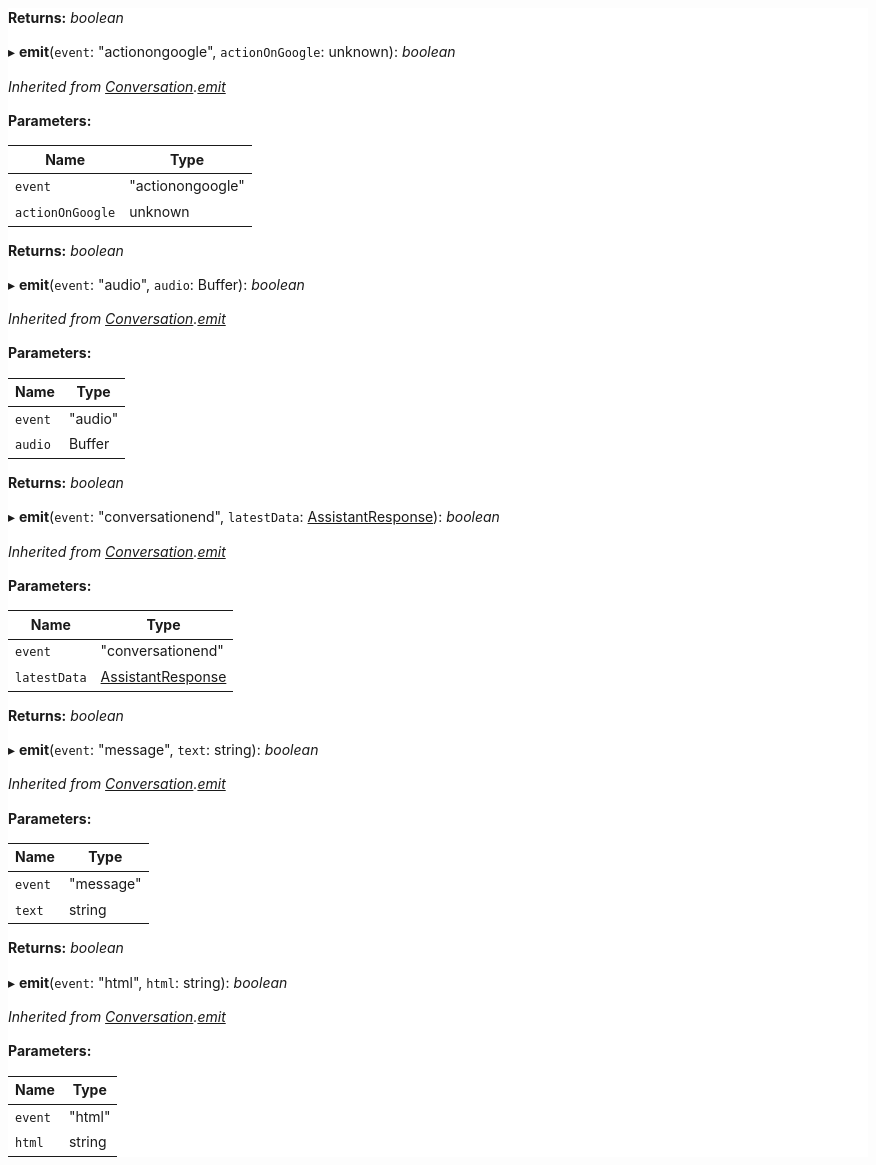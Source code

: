 **Returns:** *boolean*

▸ **emit**(`event`: "actionongoogle", `actionOnGoogle`: unknown): *boolean*

*Inherited from [Conversation](conversation.md).[emit](conversation.md#emit)*

**Parameters:**

Name | Type |
------ | ------ |
`event` | "actionongoogle" |
`actionOnGoogle` | unknown |

**Returns:** *boolean*

▸ **emit**(`event`: "audio", `audio`: Buffer): *boolean*

*Inherited from [Conversation](conversation.md).[emit](conversation.md#emit)*

**Parameters:**

Name | Type |
------ | ------ |
`event` | "audio" |
`audio` | Buffer |

**Returns:** *boolean*

▸ **emit**(`event`: "conversationend", `latestData`: [AssistantResponse](../interfaces/assistantresponse.md)): *boolean*

*Inherited from [Conversation](conversation.md).[emit](conversation.md#emit)*

**Parameters:**

Name | Type |
------ | ------ |
`event` | "conversationend" |
`latestData` | [AssistantResponse](../interfaces/assistantresponse.md) |

**Returns:** *boolean*

▸ **emit**(`event`: "message", `text`: string): *boolean*

*Inherited from [Conversation](conversation.md).[emit](conversation.md#emit)*

**Parameters:**

Name | Type |
------ | ------ |
`event` | "message" |
`text` | string |

**Returns:** *boolean*

▸ **emit**(`event`: "html", `html`: string): *boolean*

*Inherited from [Conversation](conversation.md).[emit](conversation.md#emit)*

**Parameters:**

Name | Type |
------ | ------ |
`event` | "html" |
`html` | string |
